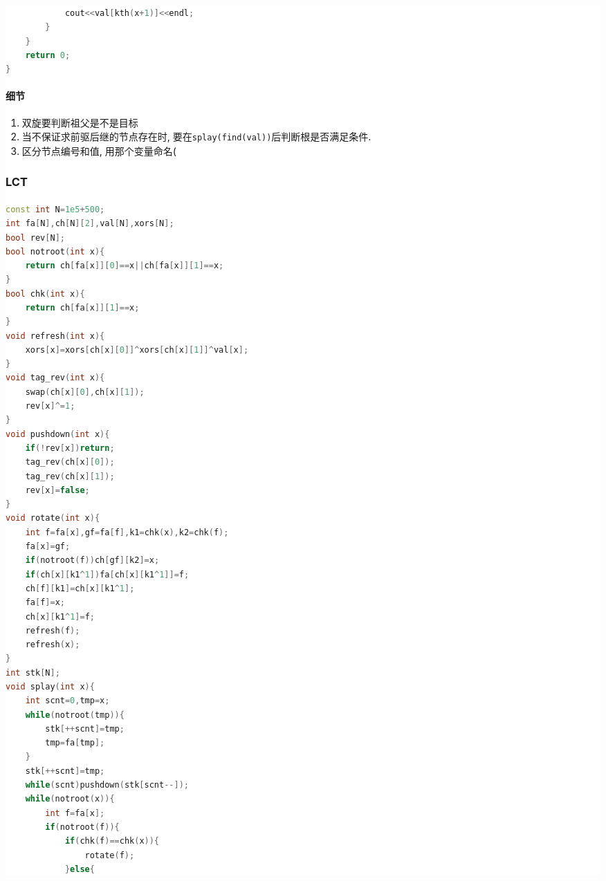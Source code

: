 ```cpp
            cout<<val[kth(x+1)]<<endl;
        }
    }
    return 0;
}
```

#### 细节

1. 双旋要判断祖父是不是目标
2. 当不保证求前驱后继的节点存在时, 要在`splay(find(val))`后判断根是否满足条件.
3. 区分节点编号和值, 用那个变量命名(

### LCT

```cpp
const int N=1e5+500;
int fa[N],ch[N][2],val[N],xors[N];
bool rev[N];
bool notroot(int x){
    return ch[fa[x]][0]==x||ch[fa[x]][1]==x;
}
bool chk(int x){
    return ch[fa[x]][1]==x;
}
void refresh(int x){
    xors[x]=xors[ch[x][0]]^xors[ch[x][1]]^val[x];
}
void tag_rev(int x){
    swap(ch[x][0],ch[x][1]);
    rev[x]^=1;
}
void pushdown(int x){
    if(!rev[x])return;
    tag_rev(ch[x][0]);
    tag_rev(ch[x][1]);
    rev[x]=false;
}
void rotate(int x){
    int f=fa[x],gf=fa[f],k1=chk(x),k2=chk(f);
    fa[x]=gf;
    if(notroot(f))ch[gf][k2]=x;
    if(ch[x][k1^1])fa[ch[x][k1^1]]=f;
    ch[f][k1]=ch[x][k1^1];
    fa[f]=x;
    ch[x][k1^1]=f;
    refresh(f);
    refresh(x);
}
int stk[N];
void splay(int x){
    int scnt=0,tmp=x;
    while(notroot(tmp)){
        stk[++scnt]=tmp;
        tmp=fa[tmp];
    }
    stk[++scnt]=tmp;
    while(scnt)pushdown(stk[scnt--]);
    while(notroot(x)){
        int f=fa[x];
        if(notroot(f)){
            if(chk(f)==chk(x)){
                rotate(f);
            }else{
```